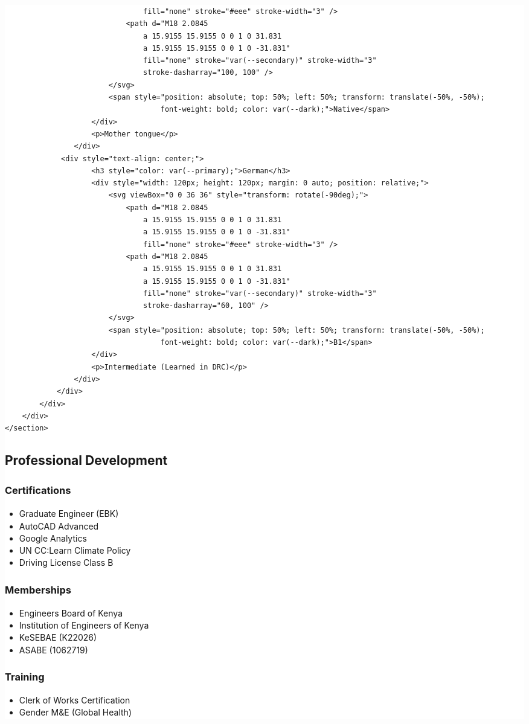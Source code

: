                                     fill="none" stroke="#eee" stroke-width="3" />
                                <path d="M18 2.0845
                                    a 15.9155 15.9155 0 0 1 0 31.831
                                    a 15.9155 15.9155 0 0 1 0 -31.831"
                                    fill="none" stroke="var(--secondary)" stroke-width="3" 
                                    stroke-dasharray="100, 100" />
                            </svg>
                            <span style="position: absolute; top: 50%; left: 50%; transform: translate(-50%, -50%); 
                                        font-weight: bold; color: var(--dark);">Native</span>
                        </div>
                        <p>Mother tongue</p>
                    </div>
                 <div style="text-align: center;">
                        <h3 style="color: var(--primary);">German</h3>
                        <div style="width: 120px; height: 120px; margin: 0 auto; position: relative;">
                            <svg viewBox="0 0 36 36" style="transform: rotate(-90deg);">
                                <path d="M18 2.0845
                                    a 15.9155 15.9155 0 0 1 0 31.831
                                    a 15.9155 15.9155 0 0 1 0 -31.831"
                                    fill="none" stroke="#eee" stroke-width="3" />
                                <path d="M18 2.0845
                                    a 15.9155 15.9155 0 0 1 0 31.831
                                    a 15.9155 15.9155 0 0 1 0 -31.831"
                                    fill="none" stroke="var(--secondary)" stroke-width="3" 
                                    stroke-dasharray="60, 100" />
                            </svg>
                            <span style="position: absolute; top: 50%; left: 50%; transform: translate(-50%, -50%); 
                                        font-weight: bold; color: var(--dark);">B1</span>
                        </div>
                        <p>Intermediate (Learned in DRC)</p>
                    </div>
                </div>
            </div>
        </div>
    </section>
  <section id="professional-development">
        <div class="container">
            <h2 class="section-title">Professional Development</h2>
            <div class="card">
                <div class="project-grid" style="grid-template-columns: repeat(auto-fill, minmax(250px, 1fr));">
                    <div class="professional-dev-card">
                        <h3><i class="fas fa-certificate" style="color: var(--accent);"></i> Certifications</h3>
                        <ul>
                            <li>Graduate Engineer (EBK)</li>
                            <li>AutoCAD Advanced</li>
                            <li>Google Analytics</li>
                            <li>UN CC:Learn Climate Policy</li>
                            <li>Driving License Class B</li>
                        </ul>
                    </div>
                 <div class="professional-dev-card">
                        <h3><i class="fas fa-users" style="color: var(--accent);"></i> Memberships</h3>
                        <ul>
                            <li>Engineers Board of Kenya</li>
                            <li>Institution of Engineers of Kenya</li>
                            <li>KeSEBAE (K22026)</li>
                            <li>ASABE (1062719)</li>
                        </ul>
                    </div>
                   <div class="professional-dev-card">
                        <h3><i class="fas fa-graduation-cap" style="color: var(--accent);"></i> Training</h3>
                        <ul>
                            <li>Clerk of Works Certification</li>
                            <li>Gender M&E (Global Health)</li>